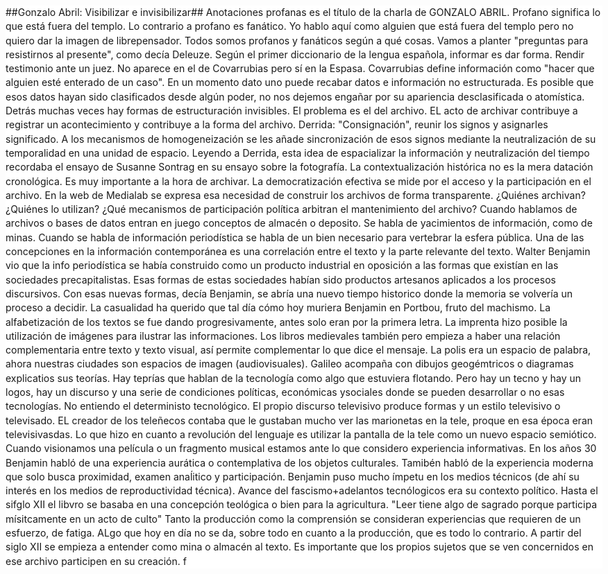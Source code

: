 
##Gonzalo Abril: Visibilizar e invisibilizar##
Anotaciones profanas es el título de la charla de GONZALO ABRIL. Profano significa lo que está fuera del templo. Lo contrario a profano es fanático. Yo hablo aquí como alguien que está fuera del templo pero no quiero dar la imagen de librepensador. Todos somos profanos y fanáticos según a qué cosas. 
Vamos a planter "preguntas para resistirnos al presente", como decía Deleuze.
Según el primer diccionario de la lengua española, informar es dar forma. Rendir testimonio ante un juez. No aparece en el de Covarrubias pero sí en la Espasa. Covarrubias define información como "hacer que alguien esté enterado de un caso". 
En un momento dato uno puede recabar datos e información no estructurada. Es posible que esos datos hayan sido clasificados desde algún poder, no nos dejemos engañar por su apariencia desclasificada o atomística. Detrás muchas veces hay formas de estructuración invisibles. El problema es el del archivo.
EL acto de archivar contribuye a registrar un acontecimiento y contribuye a la forma del archivo.
Derrida: "Consignación", reunir los signos y asignarles significado.
A los mecanismos de homogeneización se les añade sincronización de esos signos mediante la neutralización de su temporalidad en una unidad de espacio. Leyendo a Derrida, esta idea de espacializar la información y neutralización del tiempo recordaba el ensayo de Susanne Sontrag en su ensayo sobre la fotografía. 
La contextualización histórica no es la mera datación cronológica. Es muy importante a la hora de archivar.
La democratización efectiva se mide por el acceso y la participación en el archivo. En la web de Medialab se expresa esa necesidad de construir los archivos de forma transparente. ¿Quiénes archivan? ¿Quiénes lo utilizan? ¿Qué mecanismos de participación política arbitran el mantenimiento del archivo?
Cuando hablamos de archivos o bases de datos entran en juego conceptos de almacén o deposito. Se habla de yacimientos de información, como de minas. Cuando se habla de información periodística se habla de un bien necesario para vertebrar la esfera pública.
Una de las concepciones en la información contemporánea es una correlación entre el texto y la parte relevante del texto. 
Walter Benjamin vio que la info periodística se había construido como un producto industrial en oposición a las formas que existían en las sociedades precapitalistas. Esas formas de estas sociedades habían sido productos artesanos aplicados a los procesos discursivos. Con esas nuevas formas, decía Benjamin, se abría una nuevo tiempo historico donde la memoria se volvería un proceso a decidir. 
La casualidad ha querido que tal día cómo hoy muriera Benjamin en Portbou, fruto del machismo.
La alfabetización de los textos se fue dando progresivamente, antes solo eran por la primera letra.
La imprenta hizo posible la utilización de imágenes para ilustrar las informaciones. Los libros medievales también pero empieza a haber una relación complementaria entre texto y texto visual, así permite complementar lo que dice el mensaje. 
La polis era un espacio de palabra, ahora nuestras ciudades son espacios de imagen (audiovisuales).
Galileo acompaña con dibujos geogémtricos o diagramas explicatios sus teorías. 
Hay teprías que hablan de la tecnología como algo que estuviera flotando. Pero hay un tecno y hay un logos, hay un discurso y una serie de condiciones políticas, económicas ysociales donde se pueden desarrollar o no esas tecnologías. No entiendo el deterministo tecnológico. 
El propio discurso televisivo produce formas y un estilo televisivo o televisado. EL creador de los teleñecos contaba que le gustaban mucho ver las marionetas en la tele, proque en esa época eran televisivasdas. Lo que hizo en cuanto a revolución del lenguaje es utilizar la pantalla de la tele como un nuevo espacio semiótico. 
Cuando visionamos una película o un fragmento musical estamos ante lo que considero experiencia informativas. En los años 30 Benjamin habló de una experiencia aurática o contemplativa de los objetos culturales. Tamibén habló de la experiencia moderna que solo busca proximidad, examen anaĺitico y participación. Benjamin puso mucho ímpetu en los medios técnicos (de ahí su interés en los medios de reproductividad técnica). Avance del fascismo+adelantos tecnólogicos era su contexto político. 
Hasta el sifglo XII el libvro se basaba en una concepción teológica o bien para la agricultura.
"Leer tiene algo de sagrado porque participa mísitcamente en un acto de culto" Tanto la producción como la comprensión se consideran experiencias que requieren de un esfuerzo, de fatiga. ALgo que hoy en día no se da, sobre todo en cuanto a la producción, que es todo lo contrario. 
A partir del siglo XII se empieza a entender como mina o almacén al texto.
Es importante que los propios sujetos que se ven concernidos en ese archivo participen en su creación. f
